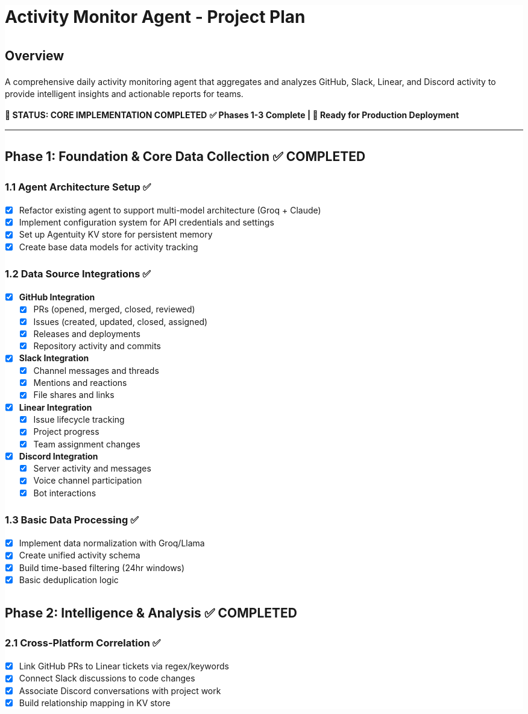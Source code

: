 # Activity Monitor Agent - Project Plan

## Overview
A comprehensive daily activity monitoring agent that aggregates and analyzes GitHub, Slack, Linear, and Discord activity to provide intelligent insights and actionable reports for teams.

**🎉 STATUS: CORE IMPLEMENTATION COMPLETED** 
**✅ Phases 1-3 Complete | 🚀 Ready for Production Deployment**

---

## Phase 1: Foundation & Core Data Collection ✅ **COMPLETED**

### 1.1 Agent Architecture Setup ✅
- [x] Refactor existing agent to support multi-model architecture (Groq + Claude)
- [x] Implement configuration system for API credentials and settings
- [x] Set up Agentuity KV store for persistent memory
- [x] Create base data models for activity tracking

### 1.2 Data Source Integrations ✅
- [x] **GitHub Integration**
  - [x] PRs (opened, merged, closed, reviewed)
  - [x] Issues (created, updated, closed, assigned)
  - [x] Releases and deployments
  - [x] Repository activity and commits
- [x] **Slack Integration** 
  - [x] Channel messages and threads
  - [x] Mentions and reactions
  - [x] File shares and links
- [x] **Linear Integration**
  - [x] Issue lifecycle tracking
  - [x] Project progress
  - [x] Team assignment changes
- [x] **Discord Integration**
  - [x] Server activity and messages
  - [x] Voice channel participation
  - [x] Bot interactions

### 1.3 Basic Data Processing ✅
- [x] Implement data normalization with Groq/Llama
- [x] Create unified activity schema
- [x] Build time-based filtering (24hr windows)
- [x] Basic deduplication logic

## Phase 2: Intelligence & Analysis ✅ **COMPLETED**

### 2.1 Cross-Platform Correlation ✅
- [x] Link GitHub PRs to Linear tickets via regex/keywords
- [x] Connect Slack discussions to code changes
- [x] Associate Discord conversations with project work
- [x] Build relationship mapping in KV store
